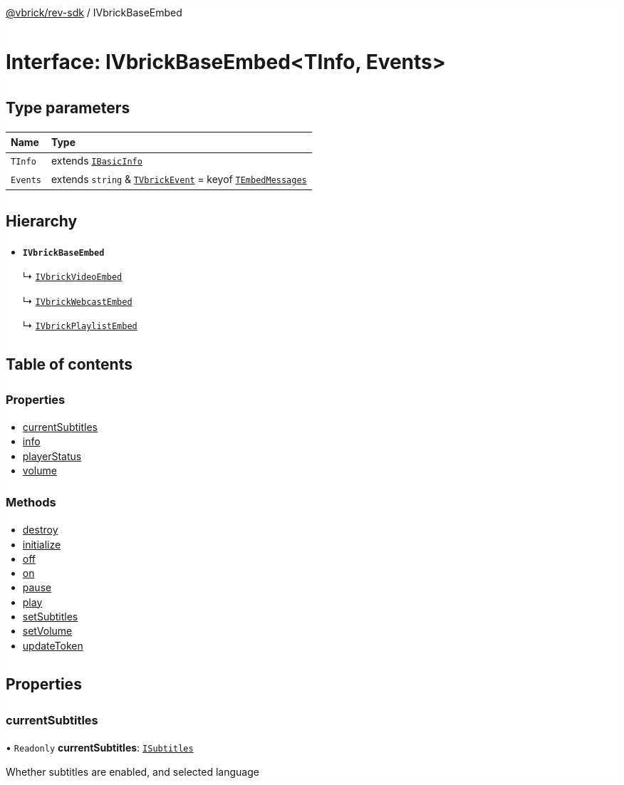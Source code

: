 [@vbrick/rev-sdk](../README.md) / IVbrickBaseEmbed

# Interface: IVbrickBaseEmbed<TInfo, Events\>

## Type parameters

| Name | Type |
| :------ | :------ |
| `TInfo` | extends [`IBasicInfo`](IBasicInfo.md) |
| `Events` | extends `string` & [`TVbrickEvent`](../README.md#tvbrickevent) = keyof [`TEmbedMessages`](../README.md#tembedmessages) |

## Hierarchy

- **`IVbrickBaseEmbed`**

  ↳ [`IVbrickVideoEmbed`](IVbrickVideoEmbed.md)

  ↳ [`IVbrickWebcastEmbed`](IVbrickWebcastEmbed.md)

  ↳ [`IVbrickPlaylistEmbed`](IVbrickPlaylistEmbed.md)

## Table of contents

### Properties

- [currentSubtitles](IVbrickBaseEmbed.md#currentsubtitles)
- [info](IVbrickBaseEmbed.md#info)
- [playerStatus](IVbrickBaseEmbed.md#playerstatus)
- [volume](IVbrickBaseEmbed.md#volume)

### Methods

- [destroy](IVbrickBaseEmbed.md#destroy)
- [initialize](IVbrickBaseEmbed.md#initialize)
- [off](IVbrickBaseEmbed.md#off)
- [on](IVbrickBaseEmbed.md#on)
- [pause](IVbrickBaseEmbed.md#pause)
- [play](IVbrickBaseEmbed.md#play)
- [setSubtitles](IVbrickBaseEmbed.md#setsubtitles)
- [setVolume](IVbrickBaseEmbed.md#setvolume)
- [updateToken](IVbrickBaseEmbed.md#updatetoken)

## Properties

### currentSubtitles

• `Readonly` **currentSubtitles**: [`ISubtitles`](ISubtitles.md)

Whether subtitles are enabled, and selected language

